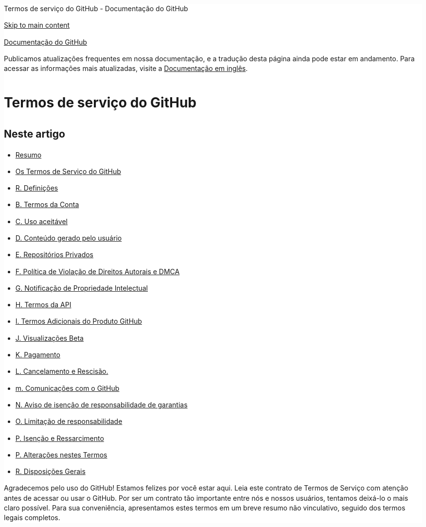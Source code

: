 Termos de serviço do GitHub - Documentação do GitHub

[Skip to main content](#main-content)

[](/pt)[Documentação do GitHub](/pt)

Publicamos atualizações frequentes em nossa documentação, e a tradução desta página ainda pode estar em andamento. Para acessar as informações mais atualizadas, visite a [Documentação em inglês](/en).

Termos de serviço do GitHub
==========

Neste artigo
----------

* [Resumo](#resumo)

* [Os Termos de Serviço do GitHub](#os-termos-de-serviço-do-github)

* [R. Definições](#r-definições)

* [B. Termos da Conta](#b-termos-da-conta)

* [C. Uso aceitável](#c-uso-aceitável)

* [D. Conteúdo gerado pelo usuário](#d-conteúdo-gerado-pelo-usuário)

* [E. Repositórios Privados](#e-repositórios-privados)

* [F. Política de Violação de Direitos Autorais e DMCA](#f-política-de-violação-de-direitos-autorais-e-dmca)

* [G. Notificação de Propriedade Intelectual](#g-notificação-de-propriedade-intelectual)

* [H. Termos da API](#h-termos-da-api)

* [I. Termos Adicionais do Produto GitHub](#i-termos-adicionais-do-produto-github)

* [J. Visualizações Beta](#j-visualizações-beta)

* [K. Pagamento](#k-pagamento)

* [L. Cancelamento e Rescisão.](#l-cancelamento-e-rescisão)

* [m. Comunicações com o GitHub](#m-comunicações-com-o-github)

* [N. Aviso de isenção de responsabilidade de garantias](#n-aviso-de-isenção-de-responsabilidade-de-garantias)

* [O. Limitação de responsabilidade](#o-limitação-de-responsabilidade)

* [P. Isenção e Ressarcimento](#p-isenção-e-ressarcimento)

* [P. Alterações nestes Termos](#p-alterações-nestes-termos)

* [R. Disposições Gerais](#r-disposições-gerais)

Agradecemos pelo uso do GitHub! Estamos felizes por você estar aqui. Leia este contrato de Termos de Serviço com atenção antes de acessar ou usar o GitHub. Por ser um contrato tão importante entre nós e nossos usuários, tentamos deixá-lo o mais claro possível. Para sua conveniência, apresentamos estes termos em um breve resumo não vinculativo, seguido dos termos legais completos.
